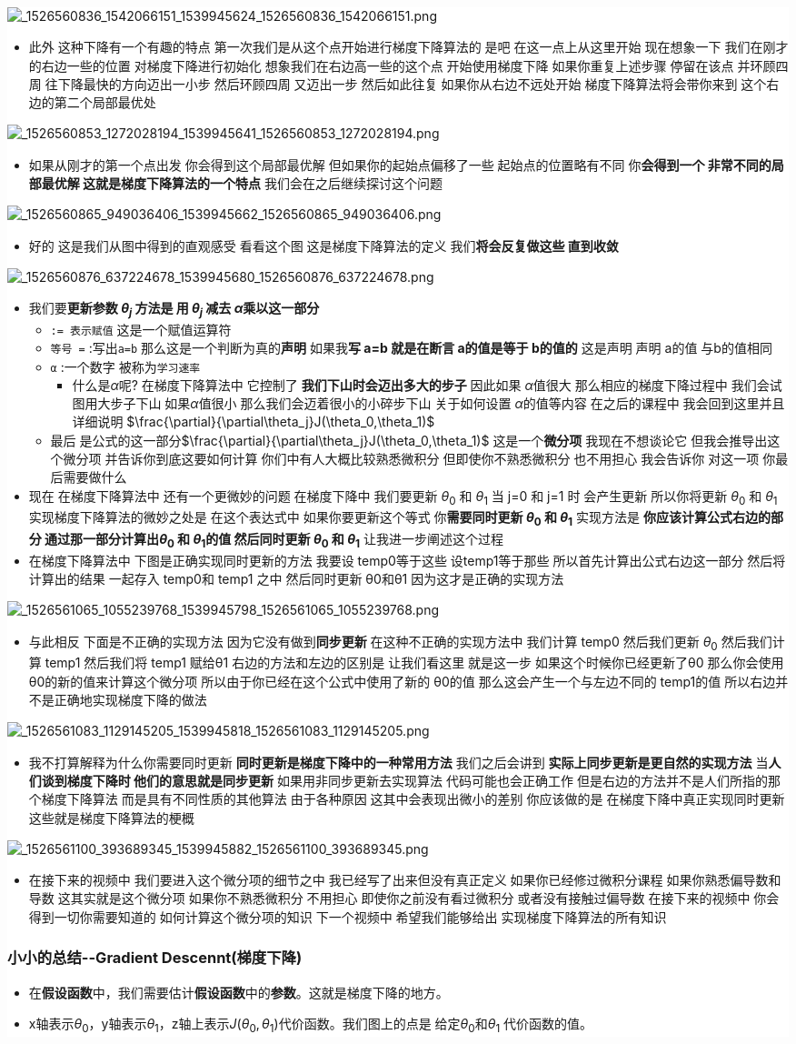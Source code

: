![_1526560836_1542066151_1539945624_1526560836_1542066151.png](https://raw.githubusercontent.com/fengwenhua/ImageBed/master/_1526560836_1542066151_1539945624)

* 此外 这种下降有一个有趣的特点 第一次我们是从这个点开始进行梯度下降算法的 是吧 在这一点上从这里开始 现在想象一下 我们在刚才的右边一些的位置 对梯度下降进行初始化 想象我们在右边高一些的这个点 开始使用梯度下降 如果你重复上述步骤 停留在该点 并环顾四周 往下降最快的方向迈出一小步 然后环顾四周 又迈出一步 然后如此往复 如果你从右边不远处开始 梯度下降算法将会带你来到 这个右边的第二个局部最优处

![_1526560853_1272028194_1539945641_1526560853_1272028194.png](https://raw.githubusercontent.com/fengwenhua/ImageBed/master/_1526560853_1272028194_1539945641)

* 如果从刚才的第一个点出发 你会得到这个局部最优解 但如果你的起始点偏移了一些 起始点的位置略有不同 你**会得到一个 非常不同的局部最优解 这就是梯度下降算法的一个特点** 我们会在之后继续探讨这个问题

![_1526560865_949036406_1539945662_1526560865_949036406.png](https://raw.githubusercontent.com/fengwenhua/ImageBed/master/_1526560865_949036406_1539945662)

* 好的 这是我们从图中得到的直观感受 看看这个图 这是梯度下降算法的定义 我们**将会反复做这些 直到收敛**

![_1526560876_637224678_1539945680_1526560876_637224678.png](https://raw.githubusercontent.com/fengwenhua/ImageBed/master/_1526560876_637224678_1539945680)

* 我们要**更新参数 $\theta_j$ 方法是 用 $\theta_j$ 减去 $\alpha$乘以这一部分**
    * `:= 表示赋值` 这是一个赋值运算符
    * `等号 =` :写出`a=b` 那么这是一个判断为真的**声明** 如果我**写 a=b 就是在断言 a的值是等于 b的值的** 这是声明 声明 a的值 与b的值相同
    * `α` :一个数字 被称为`学习速率`
        * 什么是$\alpha$呢? 在梯度下降算法中 它控制了 **我们下山时会迈出多大的步子** 因此如果 $\alpha$值很大 那么相应的梯度下降过程中 我们会试图用大步子下山 如果$\alpha$值很小 那么我们会迈着很小的小碎步下山 关于如何设置 $\alpha$的值等内容 在之后的课程中 我会回到这里并且详细说明 $\frac{\partial}{\partial\theta_j}J(\theta_0,\theta_1)$
    * 最后 是公式的这一部分$\frac{\partial}{\partial\theta_j}J(\theta_0,\theta_1)$ 这是一个**微分项** 我现在不想谈论它 但我会推导出这个微分项 并告诉你到底这要如何计算 你们中有人大概比较熟悉微积分 但即使你不熟悉微积分 也不用担心 我会告诉你 对这一项 你最后需要做什么
* 现在 在梯度下降算法中 还有一个更微妙的问题 在梯度下降中 我们要更新 $\theta_0$ 和 $\theta_1$ 当 j=0 和 j=1 时 会产生更新 所以你将更新  $\theta_0$ 和 $\theta_1$ 实现梯度下降算法的微妙之处是 在这个表达式中 如果你要更新这个等式 你**需要同时更新 $\theta_0$ 和 $\theta_1$**  实现方法是 **你应该计算公式右边的部分 通过那一部分计算出$\theta_0$ 和 $\theta_1$的值 然后同时更新 $\theta_0$ 和 $\theta_1$** 让我进一步阐述这个过程
* 在梯度下降算法中 下图是正确实现同时更新的方法 我要设 temp0等于这些 设temp1等于那些 所以首先计算出公式右边这一部分 然后将计算出的结果 一起存入 temp0和 temp1 之中 然后同时更新 θ0和θ1 因为这才是正确的实现方法

![_1526561065_1055239768_1539945798_1526561065_1055239768.png](https://raw.githubusercontent.com/fengwenhua/ImageBed/master/_1526561065_1055239768_1539945798)

* 与此相反 下面是不正确的实现方法 因为它没有做到**同步更新** 在这种不正确的实现方法中 我们计算 temp0 然后我们更新 $\theta_0$ 然后我们计算 temp1 然后我们将 temp1 赋给θ1 右边的方法和左边的区别是 让我们看这里 就是这一步 如果这个时候你已经更新了θ0 那么你会使用 θ0的新的值来计算这个微分项 所以由于你已经在这个公式中使用了新的 θ0的值 那么这会产生一个与左边不同的 temp1的值 所以右边并不是正确地实现梯度下降的做法

![_1526561083_1129145205_1539945818_1526561083_1129145205.png](https://raw.githubusercontent.com/fengwenhua/ImageBed/master/_1526561083_1129145205_1539945818)

* 我不打算解释为什么你需要同时更新 **同时更新是梯度下降中的一种常用方法** 我们之后会讲到 **实际上同步更新是更自然的实现方法** 当**人们谈到梯度下降时 他们的意思就是同步更新** 如果用非同步更新去实现算法 代码可能也会正确工作 但是右边的方法并不是人们所指的那个梯度下降算法 而是具有不同性质的其他算法 由于各种原因 这其中会表现出微小的差别 你应该做的是 在梯度下降中真正实现同时更新 这些就是梯度下降算法的梗概

![_1526561100_393689345_1539945882_1526561100_393689345.png](https://raw.githubusercontent.com/fengwenhua/ImageBed/master/_1526561100_393689345_1539945882)

* 在接下来的视频中 我们要进入这个微分项的细节之中 我已经写了出来但没有真正定义 如果你已经修过微积分课程 如果你熟悉偏导数和导数 这其实就是这个微分项 如果你不熟悉微积分 不用担心 即使你之前没有看过微积分 或者没有接触过偏导数 在接下来的视频中 你会得到一切你需要知道的 如何计算这个微分项的知识 下一个视频中 希望我们能够给出 实现梯度下降算法的所有知识

### 小小的总结--Gradient Descennt(梯度下降)
* 在**假设函数**中，我们需要估计**假设函数**中的**参数**。这就是梯度下降的地方。

* x轴表示$\theta_0$，y轴表示$\theta_1$，z轴上表示$J(\theta_0,\theta_1)$代价函数。我们图上的点是 给定$\theta_0$和$\theta_1$ 代价函数的值。
